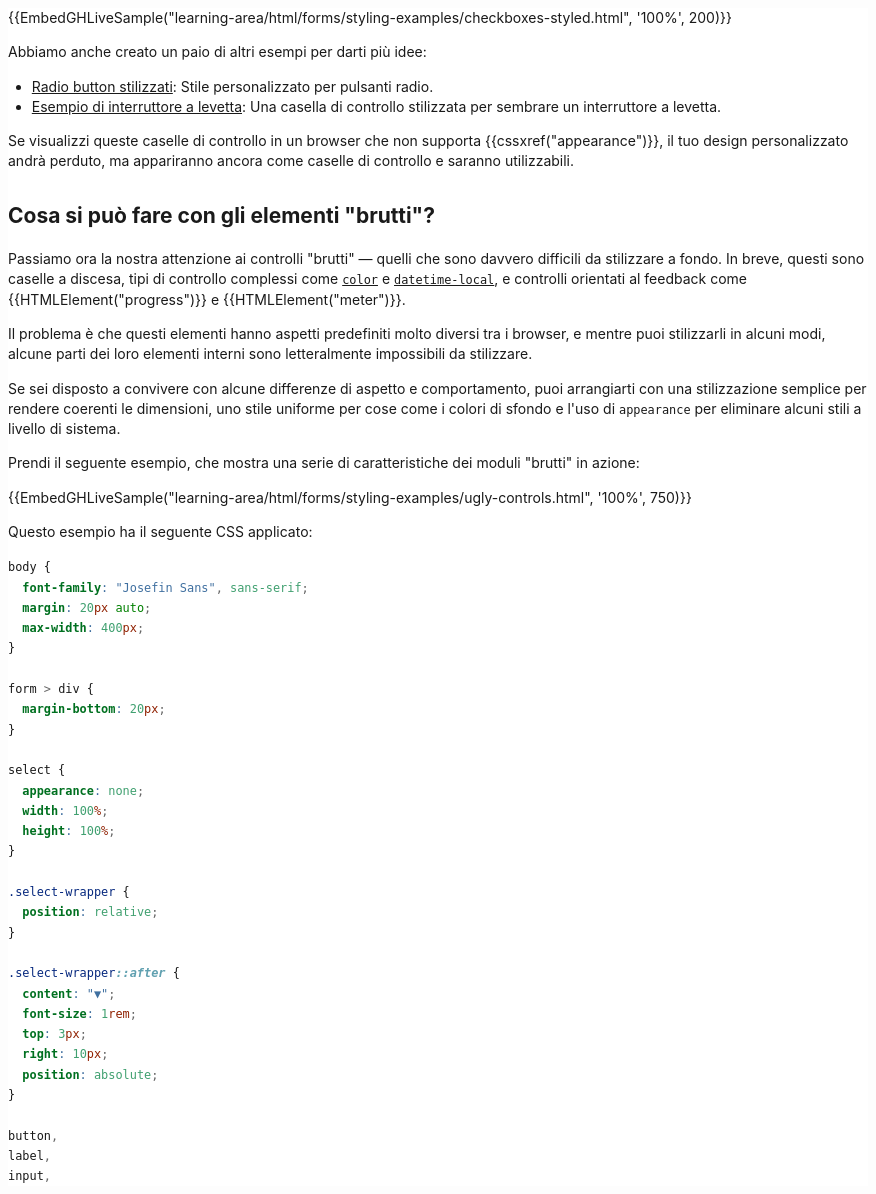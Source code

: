 {{EmbedGHLiveSample("learning-area/html/forms/styling-examples/checkboxes-styled.html", '100%', 200)}}

Abbiamo anche creato un paio di altri esempi per darti più idee:

- [Radio button stilizzati](https://mdn.github.io/learning-area/html/forms/styling-examples/radios-styled.html): Stile personalizzato per pulsanti radio.
- [Esempio di interruttore a levetta](https://mdn.github.io/learning-area/html/forms/toggle-switch-example/): Una casella di controllo stilizzata per sembrare un interruttore a levetta.

Se visualizzi queste caselle di controllo in un browser che non supporta {{cssxref("appearance")}}, il tuo design personalizzato andrà perduto, ma appariranno ancora come caselle di controllo e saranno utilizzabili.

## Cosa si può fare con gli elementi "brutti"?

Passiamo ora la nostra attenzione ai controlli "brutti" — quelli che sono davvero difficili da stilizzare a fondo. In breve, questi sono caselle a discesa, tipi di controllo complessi come [`color`](/it/docs/Web/HTML/Reference/Elements/input/color) e [`datetime-local`](/it/docs/Web/HTML/Reference/Elements/input/datetime-local), e controlli orientati al feedback come {{HTMLElement("progress")}} e {{HTMLElement("meter")}}.

Il problema è che questi elementi hanno aspetti predefiniti molto diversi tra i browser, e mentre puoi stilizzarli in alcuni modi, alcune parti dei loro elementi interni sono letteralmente impossibili da stilizzare.

Se sei disposto a convivere con alcune differenze di aspetto e comportamento, puoi arrangiarti con una stilizzazione semplice per rendere coerenti le dimensioni, uno stile uniforme per cose come i colori di sfondo e l'uso di `appearance` per eliminare alcuni stili a livello di sistema.

Prendi il seguente esempio, che mostra una serie di caratteristiche dei moduli "brutti" in azione:

{{EmbedGHLiveSample("learning-area/html/forms/styling-examples/ugly-controls.html", '100%', 750)}}

Questo esempio ha il seguente CSS applicato:

```css
body {
  font-family: "Josefin Sans", sans-serif;
  margin: 20px auto;
  max-width: 400px;
}

form > div {
  margin-bottom: 20px;
}

select {
  appearance: none;
  width: 100%;
  height: 100%;
}

.select-wrapper {
  position: relative;
}

.select-wrapper::after {
  content: "▼";
  font-size: 1rem;
  top: 3px;
  right: 10px;
  position: absolute;
}

button,
label,
input,
```